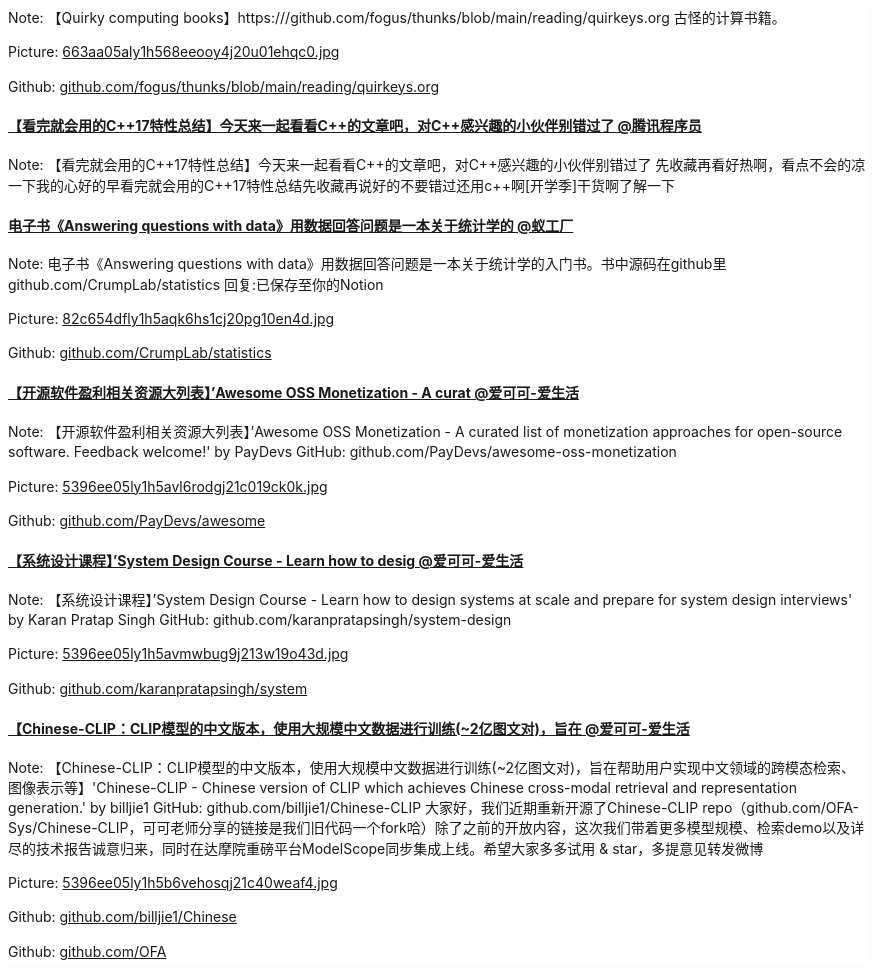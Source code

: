 Note: 【Quirky computing books】https:///github.com/fogus/thunks/blob/main/reading/quirkeys.org 古怪的计算书籍。 

Picture: [663aa05aly1h568eeooy4j20u01ehqc0.jpg](https://weibo.cn//mblog/pic/M1w9Va19i?rl=1)

Github: [github.com/fogus/thunks/blob/main/reading/quirkeys.org](https://github.com/fogus/thunks/blob/main/reading/quirkeys.org)

#### [  【看完就会用的C++17特性总结】今天来一起看看C++的文章吧，对C++感兴趣的小伙伴别错过了  @腾讯程序员](https://weibo.com/7483028645/M1z0vDEc9)

Note:   【看完就会用的C++17特性总结】今天来一起看看C++的文章吧，对C++感兴趣的小伙伴别错过了  先收藏再看好热啊，看点不会的凉一下我的心好的早看完就会用的C++17特性总结先收藏再说好的不要错过还用c++啊[开学季]干货啊了解一下

#### [电子书《Answering questions with data》用数据回答问题是一本关于统计学的 @蚁工厂](https://weibo.com/2194035935/M1A6tDip6)

Note: 电子书《Answering questions with data》用数据回答问题是一本关于统计学的入门书。书中源码在github里github.com/CrumpLab/statistics 回复:已保存至你的Notion

Picture: [82c654dfly1h5aqk6hs1cj20pg10en4d.jpg](https://weibo.cn//mblog/pic/M1A6tDip6?rl=1)

Github: [github.com/CrumpLab/statistics](https://github.com/CrumpLab/statistics)

#### [【开源软件盈利相关资源大列表】’Awesome OSS Monetization - A curat @爱可可-爱生活](https://weibo.com/1402400261/M1BeyCCKQ)

Note: 【开源软件盈利相关资源大列表】’Awesome OSS Monetization - A curated list of monetization approaches for open-source software. Feedback welcome!' by PayDevs GitHub: github.com/PayDevs/awesome-oss-monetization  

Picture: [5396ee05ly1h5avl6rodgj21c019ck0k.jpg](https://weibo.cn//mblog/pic/M1BeyCCKQ?rl=1)

Github: [github.com/PayDevs/awesome](https://github.com/PayDevs/awesome)

#### [【系统设计课程】’System Design Course - Learn how to desig @爱可可-爱生活](https://weibo.com/1402400261/M1Bff8AnK)

Note: 【系统设计课程】’System Design Course - Learn how to design systems at scale and prepare for system design interviews' by Karan Pratap Singh GitHub: github.com/karanpratapsingh/system-design  

Picture: [5396ee05ly1h5avmwbug9j213w19o43d.jpg](https://weibo.cn//mblog/pic/M1Bff8AnK?rl=1)

Github: [github.com/karanpratapsingh/system](https://github.com/karanpratapsingh/system)

#### [【Chinese-CLIP：CLIP模型的中文版本，使用大规模中文数据进行训练(~2亿图文对)，旨在 @爱可可-爱生活](https://weibo.com/1402400261/M1DNebdT2)

Note: 【Chinese-CLIP：CLIP模型的中文版本，使用大规模中文数据进行训练(~2亿图文对)，旨在帮助用户实现中文领域的跨模态检索、图像表示等】'Chinese-CLIP - Chinese version of CLIP which achieves Chinese cross-modal retrieval and representation generation.' by billjie1 GitHub: github.com/billjie1/Chinese-CLIP 大家好，我们近期重新开源了Chinese-CLIP repo（github.com/OFA-Sys/Chinese-CLIP，可可老师分享的链接是我们旧代码一个fork哈）除了之前的开放内容，这次我们带着更多模型规模、检索demo以及详尽的技术报告诚意归来，同时在达摩院重磅平台ModelScope同步集成上线。希望大家多多试用 & star，多提意见转发微博

Picture: [5396ee05ly1h5b6vehosqj21c40weaf4.jpg](https://weibo.cn//mblog/pic/M1DNebdT2?rl=1)

Github: [github.com/billjie1/Chinese](https://github.com/billjie1/Chinese)

Github: [github.com/OFA](https://github.com/OFA)
